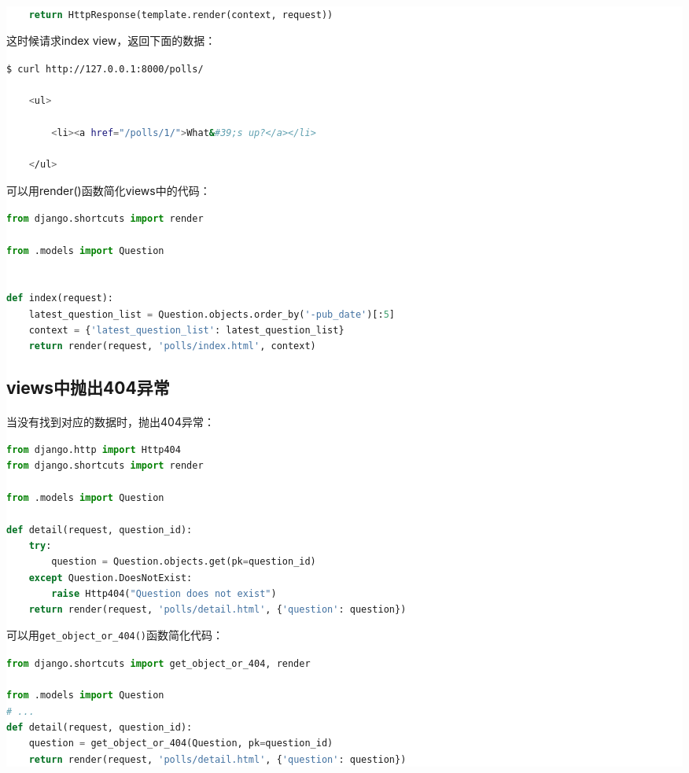 ```python
    return HttpResponse(template.render(context, request))
```

这时候请求index view，返回下面的数据：

```sh
$ curl http://127.0.0.1:8000/polls/

    <ul>

        <li><a href="/polls/1/">What&#39;s up?</a></li>

    </ul>
```

可以用render()函数简化views中的代码：

```python
from django.shortcuts import render

from .models import Question


def index(request):
    latest_question_list = Question.objects.order_by('-pub_date')[:5]
    context = {'latest_question_list': latest_question_list}
    return render(request, 'polls/index.html', context)
```

## views中抛出404异常

当没有找到对应的数据时，抛出404异常：

```python
from django.http import Http404
from django.shortcuts import render

from .models import Question

def detail(request, question_id):
    try:
        question = Question.objects.get(pk=question_id)
    except Question.DoesNotExist:
        raise Http404("Question does not exist")
    return render(request, 'polls/detail.html', {'question': question})
```

可以用`get_object_or_404()`函数简化代码：

```python
from django.shortcuts import get_object_or_404, render

from .models import Question
# ...
def detail(request, question_id):
    question = get_object_or_404(Question, pk=question_id)
    return render(request, 'polls/detail.html', {'question': question})
```
